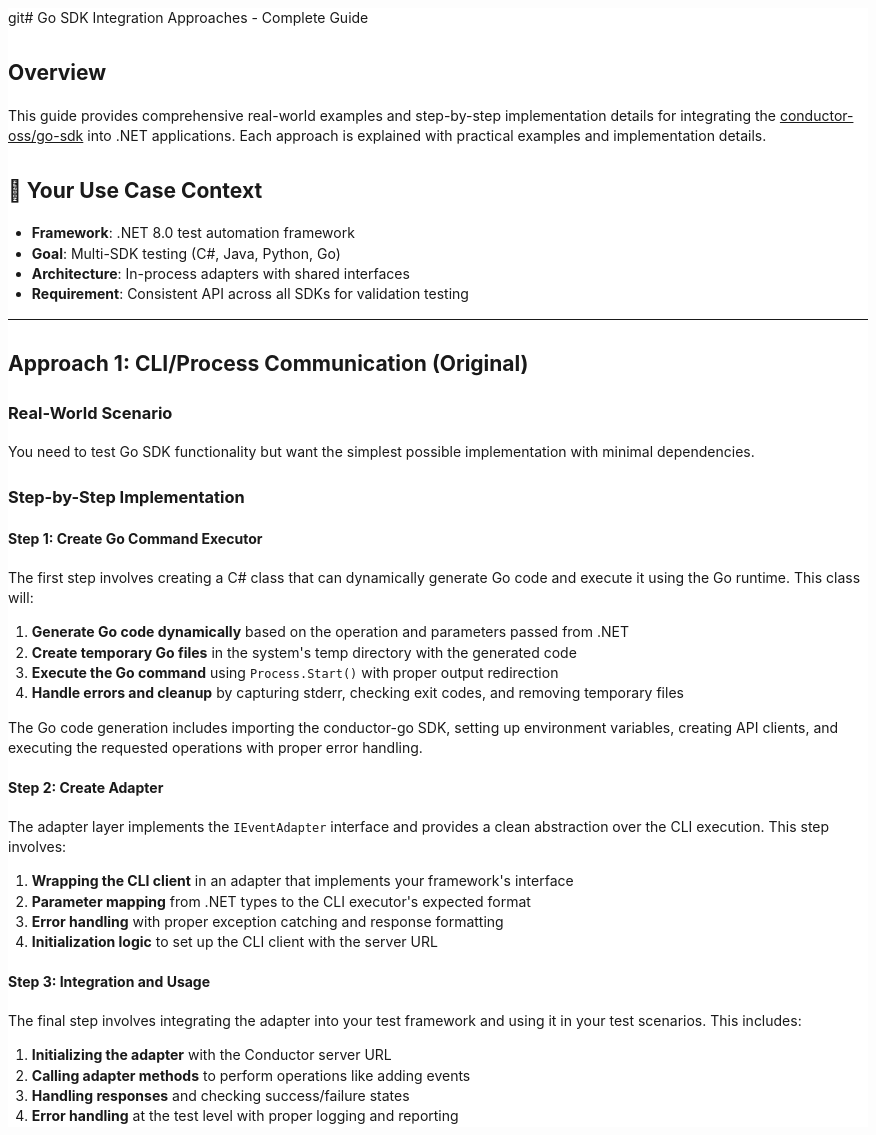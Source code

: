 git# Go SDK Integration Approaches - Complete Guide

## Overview

This guide provides comprehensive real-world examples and step-by-step implementation details for integrating the [conductor-oss/go-sdk](https://github.com/conductor-oss/go-sdk) into .NET applications. Each approach is explained with practical examples and implementation details.

## 🎯 **Your Use Case Context**

- **Framework**: .NET 8.0 test automation framework
- **Goal**: Multi-SDK testing (C#, Java, Python, Go)
- **Architecture**: In-process adapters with shared interfaces
- **Requirement**: Consistent API across all SDKs for validation testing

---

## **Approach 1: CLI/Process Communication (Original)**

### **Real-World Scenario**
You need to test Go SDK functionality but want the simplest possible implementation with minimal dependencies.

### **Step-by-Step Implementation**

#### **Step 1: Create Go Command Executor**
The first step involves creating a C# class that can dynamically generate Go code and execute it using the Go runtime. This class will:

1. **Generate Go code dynamically** based on the operation and parameters passed from .NET
2. **Create temporary Go files** in the system's temp directory with the generated code
3. **Execute the Go command** using `Process.Start()` with proper output redirection
4. **Handle errors and cleanup** by capturing stderr, checking exit codes, and removing temporary files

The Go code generation includes importing the conductor-go SDK, setting up environment variables, creating API clients, and executing the requested operations with proper error handling.

#### **Step 2: Create Adapter**
The adapter layer implements the `IEventAdapter` interface and provides a clean abstraction over the CLI execution. This step involves:

1. **Wrapping the CLI client** in an adapter that implements your framework's interface
2. **Parameter mapping** from .NET types to the CLI executor's expected format
3. **Error handling** with proper exception catching and response formatting
4. **Initialization logic** to set up the CLI client with the server URL

#### **Step 3: Integration and Usage**
The final step involves integrating the adapter into your test framework and using it in your test scenarios. This includes:

1. **Initializing the adapter** with the Conductor server URL
2. **Calling adapter methods** to perform operations like adding events
3. **Handling responses** and checking success/failure states
4. **Error handling** at the test level with proper logging and reporting
